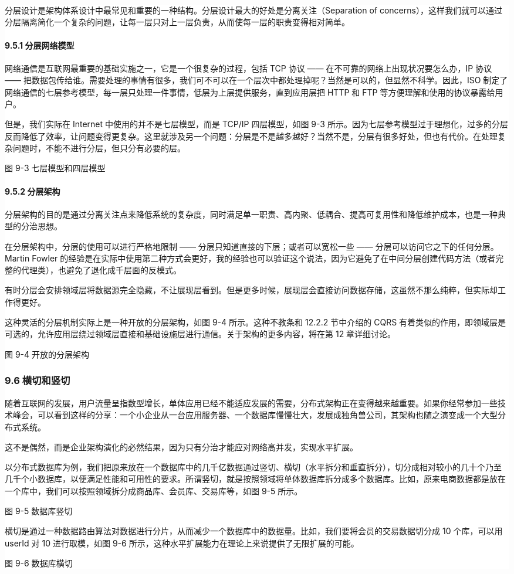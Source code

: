 分层设计是架构体系设计中最常见和重要的一种结构。分层设计最大的好处是分离关注（Separation of concerns），这样我们就可以通过分层隔离简化一个复杂的问题，让每一层只对上一层负责，从而使每一层的职责变得相对简单。

#### 9.5.1 分层网络模型

网络通信是互联网最重要的基础实施之一，它是一个很复杂的过程，包括 TCP 协议 —— 在不可靠的网络上出现状况要怎么办，IP 协议 —— 把数据包传给谁。需要处理的事情有很多，我们可不可以在一个层次中都处理掉呢？当然是可以的，但显然不科学。因此，ISO 制定了网络通信的七层参考模型，每一层只处理一件事情，低层为上层提供服务，直到应用层把 HTTP 和 FTP 等方便理解和使用的协议暴露给用户。

但是，我们实际在 Internet 中使用的并不是七层模型，而是 TCP/IP 四层模型，如图 9-3 所示。因为七层参考模型过于理想化，过多的分层反而降低了效率，让问题变得更复杂。这里就涉及另一个问题：分层是不是越多越好？当然不是，分层有很多好处，但也有代价。在处理复杂问题时，不能不进行分层，但只分有必要的层。

图 9-3 七层模型和四层模型

#### 9.5.2 分层架构

分层架构的目的是通过分离关注点来降低系统的复杂度，同时满足单一职责、高内聚、低耦合、提高可复用性和降低维护成本，也是一种典型的分治思想。

在分层架构中，分层的使用可以进行严格地限制 —— 分层只知道直接的下层；或者可以宽松一些 —— 分层可以访问它之下的任何分层。Martin Fowler 的经验是在实际中使用第二种方式会更好，我的经验也可以验证这个说法，因为它避免了在中间分层创建代码方法（或者完整的代理类），也避免了退化成千层面的反模式。

有时分层会安排领域层将数据源完全隐藏，不让展现层看到。但是更多时候，展现层会直接访问数据存储，这虽然不那么纯粹，但实际却工作得更好。

这种灵活的分层机制实际上是一种开放的分层架构，如图 9-4 所示。这种不教条和 12.2.2 节中介绍的 CQRS 有着类似的作用，即领域层是可选的，允许应用层绕过领域层直接和基础设施层进行通信。关于架构的更多内容，将在第 12 章详细讨论。

图 9-4 开放的分层架构

### 9.6 横切和竖切

随着互联网的发展，用户流量呈指数型增长，单体应用已经不能适应发展的需要，分布式架构正在变得越来越重要。如果你经常参加一些技术峰会，可以看到这样的分享：一个小企业从一台应用服务器、一个数据库慢慢壮大，发展成独角兽公司，其架构也随之演变成一个大型分布式系统。

这不是偶然，而是企业架构演化的必然结果，因为只有分治才能应对网络高并发，实现水平扩展。

以分布式数据库为例，我们把原来放在一个数据库中的几千亿数据通过竖切、横切（水平拆分和垂直拆分），切分成相对较小的几十个乃至几千个小数据库，以便满足性能和可用性的要求。所谓竖切，就是按照领域将单体数据库拆分成多个数据库。比如，原来电商数据都是放在一个库中，我们可以按照领域拆分成商品库、会员库、交易库等，如图 9-5 所示。

图 9-5 数据库竖切

横切是通过一种数据路由算法对数据进行分片，从而减少一个数据库中的数据量。比如，我们要将会员的交易数据切分成 10 个库，可以用 userId 对 10 进行取模，如图 9-6 所示，这种水平扩展能力在理论上来说提供了无限扩展的可能。

图 9-6 数据库横切
